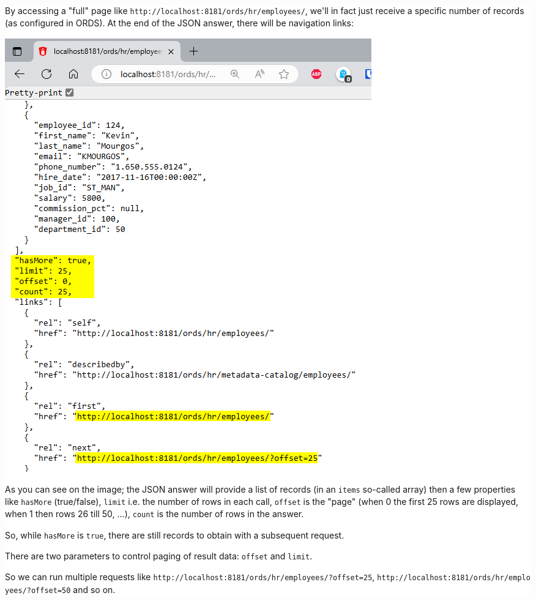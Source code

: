 By accessing a "full" page like `http://localhost:8181/ords/hr/employees/`, we'll in fact just receive a specific number of records (as configured in ORDS). At the end of the JSON answer, there will be navigation links:

![Pagination](./images/pagination.png)

As you can see on the image; the JSON answer will provide a list of records (in an `items` so-called array) then a few properties like `hasMore` (true/false), `limit` i.e. the number of rows in each call, `offset` is the "page" (when 0 the first 25 rows are displayed, when 1 then rows 26 till 50, ...), `count` is the number of rows in the answer.

So, while `hasMore` is `true`, there are still records to obtain with a subsequent request.

There are two parameters to control paging of result data: `offset` and `limit`.

So we can run multiple requests like `http://localhost:8181/ords/hr/employees/?offset=25`, `http://localhost:8181/ords/hr/employees/?offset=50` and so on.
